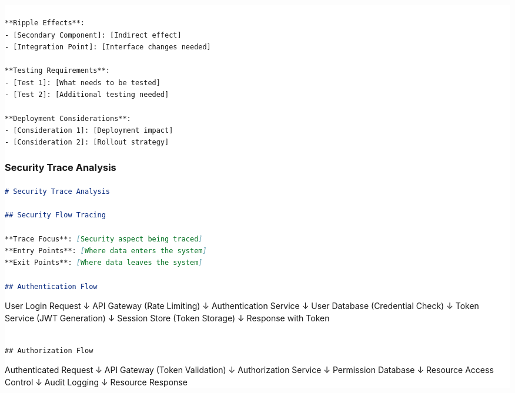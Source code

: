```

**Ripple Effects**:
- [Secondary Component]: [Indirect effect]
- [Integration Point]: [Interface changes needed]

**Testing Requirements**:
- [Test 1]: [What needs to be tested]
- [Test 2]: [Additional testing needed]

**Deployment Considerations**:
- [Consideration 1]: [Deployment impact]
- [Consideration 2]: [Rollout strategy]
```

### Security Trace Analysis

```markdown
# Security Trace Analysis

## Security Flow Tracing

**Trace Focus**: [Security aspect being traced]
**Entry Points**: [Where data enters the system]
**Exit Points**: [Where data leaves the system]

## Authentication Flow
```

User Login Request
↓
API Gateway (Rate Limiting)
↓
Authentication Service
↓
User Database (Credential Check)
↓
Token Service (JWT Generation)
↓
Session Store (Token Storage)
↓
Response with Token

```

## Authorization Flow
```

Authenticated Request
↓
API Gateway (Token Validation)
↓
Authorization Service
↓
Permission Database
↓
Resource Access Control
↓
Audit Logging
↓
Resource Response

